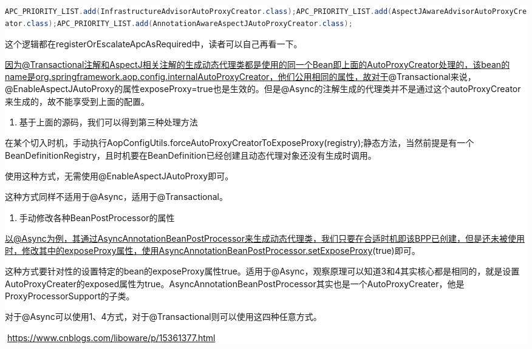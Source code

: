 ```csharp
APC_PRIORITY_LIST.add(InfrastructureAdvisorAutoProxyCreator.class);APC_PRIORITY_LIST.add(AspectJAwareAdvisorAutoProxyCreator.class);APC_PRIORITY_LIST.add(AnnotationAwareAspectJAutoProxyCreator.class);
```

这个逻辑都在registerOrEscalateApcAsRequired中，读者可以自己再看一下。

[因为@Transactional注解和AspectJ相关注解的生成动态代理类都是使用的同一个Bean即上面的AutoProxyCreator处理的，该bean的name是org.springframework.aop.config.internalAutoProxyCreator，他们公用相同的属性，故对于](mailto:%E5%9B%A0%E4%B8%BA@Transactional%E6%B3%A8%E8%A7%A3%E5%92%8CAspectJ%E7%9B%B8%E5%85%B3%E6%B3%A8%E8%A7%A3%E7%9A%84%E7%94%9F%E6%88%90%E5%8A%A8%E6%80%81%E4%BB%A3%E7%90%86%E7%B1%BB%E9%83%BD%E6%98%AF%E4%BD%BF%E7%94%A8%E7%9A%84%E5%90%8C%E4%B8%80%E4%B8%AABean%E5%8D%B3%E4%B8%8A%E9%9D%A2%E7%9A%84AutoProxyCreator%E5%A4%84%E7%90%86%E7%9A%84%EF%BC%8C%E8%AF%A5bean%E7%9A%84name%E6%98%AForg.springframework.aop.config.internalAutoProxyCreator%EF%BC%8C%E4%BB%96%E4%BB%AC%E5%85%AC%E7%94%A8%E7%9B%B8%E5%90%8C%E7%9A%84%E5%B1%9E%E6%80%A7%EF%BC%8C%E6%95%85%E5%AF%B9%E4%BA%8E)@Transactional来说，@EnableAspectJAutoProxy的属性exposeProxy=true也是生效的。但是@Async的注解生成的代理类并不是通过这个autoProxyCreator来生成的，故不能享受到上面的配置。

1. 基于上面的源码，我们可以得到第三种处理方法

在某个切入时机，手动执行AopConfigUtils.forceAutoProxyCreatorToExposeProxy(registry);静态方法，当然前提是有一个BeanDefinitionRegistry，且时机要在BeanDefinition已经创建且动态代理对象还没有生成时调用。

使用这种方式，无需使用@EnableAspectJAutoProxy即可。

这种方式同样不适用于@Async，适用于@Transactional。

1. 手动修改各种BeanPostProcessor的属性

[以@Async为例，其通过AsyncAnnotationBeanPostProcessor来生成动态代理类，我们只要在合适时机即该BPP已创建，但是还未被使用时，修改其中的exposeProxy属性，使用AsyncAnnotationBeanPostProcessor.setExposeProxy](mailto:%E4%BB%A5@Async%E4%B8%BA%E4%BE%8B%EF%BC%8C%E5%85%B6%E9%80%9A%E8%BF%87AsyncAnnotationBeanPostProcessor%E6%9D%A5%E7%94%9F%E6%88%90%E5%8A%A8%E6%80%81%E4%BB%A3%E7%90%86%E7%B1%BB%EF%BC%8C%E6%88%91%E4%BB%AC%E5%8F%AA%E8%A6%81%E5%9C%A8%E5%90%88%E9%80%82%E6%97%B6%E6%9C%BA%E5%8D%B3%E8%AF%A5BPP%E5%B7%B2%E5%88%9B%E5%BB%BA%EF%BC%8C%E4%BD%86%E6%98%AF%E8%BF%98%E6%9C%AA%E8%A2%AB%E4%BD%BF%E7%94%A8%E6%97%B6%EF%BC%8C%E4%BF%AE%E6%94%B9%E5%85%B6%E4%B8%AD%E7%9A%84exposeProxy%E5%B1%9E%E6%80%A7%EF%BC%8C%E4%BD%BF%E7%94%A8AsyncAnnotationBeanPostProcessor.setExposeProxy)(true)即可。

这种方式要针对性的设置特定的bean的exposeProxy属性true。适用于@Async，观察原理可以知道3和4其实核心都是相同的，就是设置AutoProxyCreater的exposed属性为true。AsyncAnnotationBeanPostProcessor其实也是一个AutoProxyCreater，他是ProxyProcessorSupport的子类。

对于@Async可以使用1、4方式，对于@Transactional则可以使用这四种任意方式。

  

 https://www.cnblogs.com/liboware/p/15361377.html
